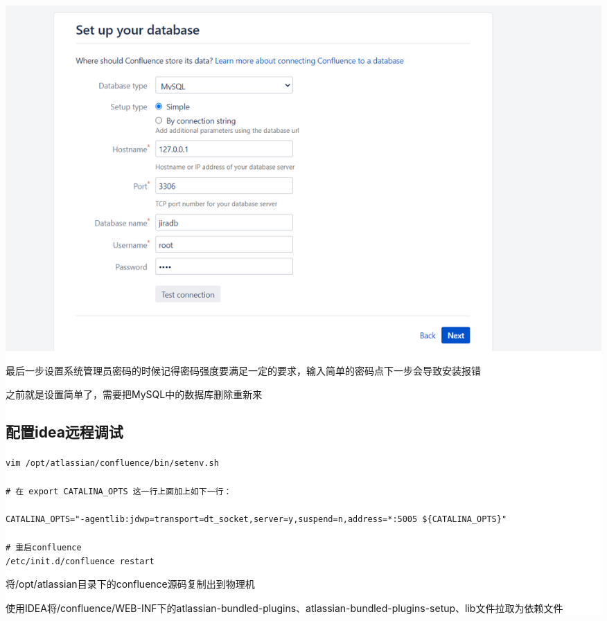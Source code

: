 ![image-20221008122204693](images/1.png)

最后一步设置系统管理员密码的时候记得密码强度要满足一定的要求，输入简单的密码点下一步会导致安装报错

之前就是设置简单了，需要把MySQL中的数据库删除重新来

## **配置idea远程调试**

```
vim /opt/atlassian/confluence/bin/setenv.sh

# 在 export CATALINA_OPTS 这一行上面加上如下一行：

CATALINA_OPTS="-agentlib:jdwp=transport=dt_socket,server=y,suspend=n,address=*:5005 ${CATALINA_OPTS}"

# 重启confluence
/etc/init.d/confluence restart
```

将/opt/atlassian目录下的confluence源码复制出到物理机

使用IDEA将/confluence/WEB-INF下的atlassian-bundled-plugins、atlassian-bundled-plugins-setup、lib文件拉取为依赖文件
